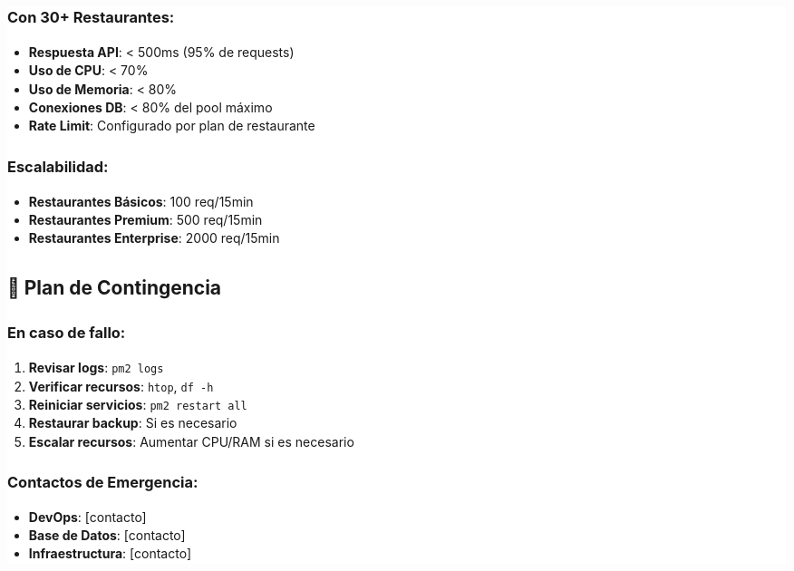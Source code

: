 ### Con 30+ Restaurantes:
- **Respuesta API**: < 500ms (95% de requests)
- **Uso de CPU**: < 70%
- **Uso de Memoria**: < 80%
- **Conexiones DB**: < 80% del pool máximo
- **Rate Limit**: Configurado por plan de restaurante

### Escalabilidad:
- **Restaurantes Básicos**: 100 req/15min
- **Restaurantes Premium**: 500 req/15min
- **Restaurantes Enterprise**: 2000 req/15min

## 🚨 Plan de Contingencia

### En caso de fallo:
1. **Revisar logs**: `pm2 logs`
2. **Verificar recursos**: `htop`, `df -h`
3. **Reiniciar servicios**: `pm2 restart all`
4. **Restaurar backup**: Si es necesario
5. **Escalar recursos**: Aumentar CPU/RAM si es necesario

### Contactos de Emergencia:
- **DevOps**: [contacto]
- **Base de Datos**: [contacto]
- **Infraestructura**: [contacto]
